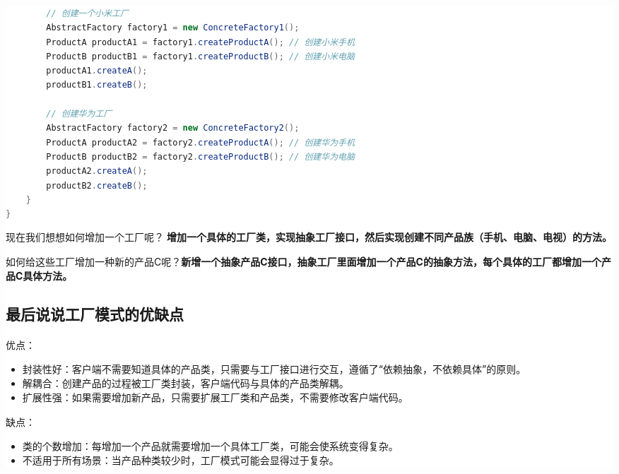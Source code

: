 ```java
        // 创建一个小米工厂
        AbstractFactory factory1 = new ConcreteFactory1();
        ProductA productA1 = factory1.createProductA(); // 创建小米手机
        ProductB productB1 = factory1.createProductB(); // 创建小米电脑
        productA1.createA();
        productB1.createB();

        // 创建华为工厂
        AbstractFactory factory2 = new ConcreteFactory2();
        ProductA productA2 = factory2.createProductA(); // 创建华为手机
        ProductB productB2 = factory2.createProductB(); // 创建华为电脑
        productA2.createA();
        productB2.createB();
    }
}
```
现在我们想想如何增加一个工厂呢？ **增加一个具体的工厂类，实现抽象工厂接口，然后实现创建不同产品族（手机、电脑、电视）的方法。**

如何给这些工厂增加一种新的产品C呢？**新增一个抽象产品C接口，抽象工厂里面增加一个产品C的抽象方法，每个具体的工厂都增加一个产品C具体方法。**

## 最后说说工厂模式的优缺点
优点：
- 封装性好：客户端不需要知道具体的产品类，只需要与工厂接口进行交互，遵循了“依赖抽象，不依赖具体”的原则。
- 解耦合：创建产品的过程被工厂类封装，客户端代码与具体的产品类解耦。
- 扩展性强：如果需要增加新产品，只需要扩展工厂类和产品类，不需要修改客户端代码。

缺点：
- 类的个数增加：每增加一个产品就需要增加一个具体工厂类，可能会使系统变得复杂。
- 不适用于所有场景：当产品种类较少时，工厂模式可能会显得过于复杂。